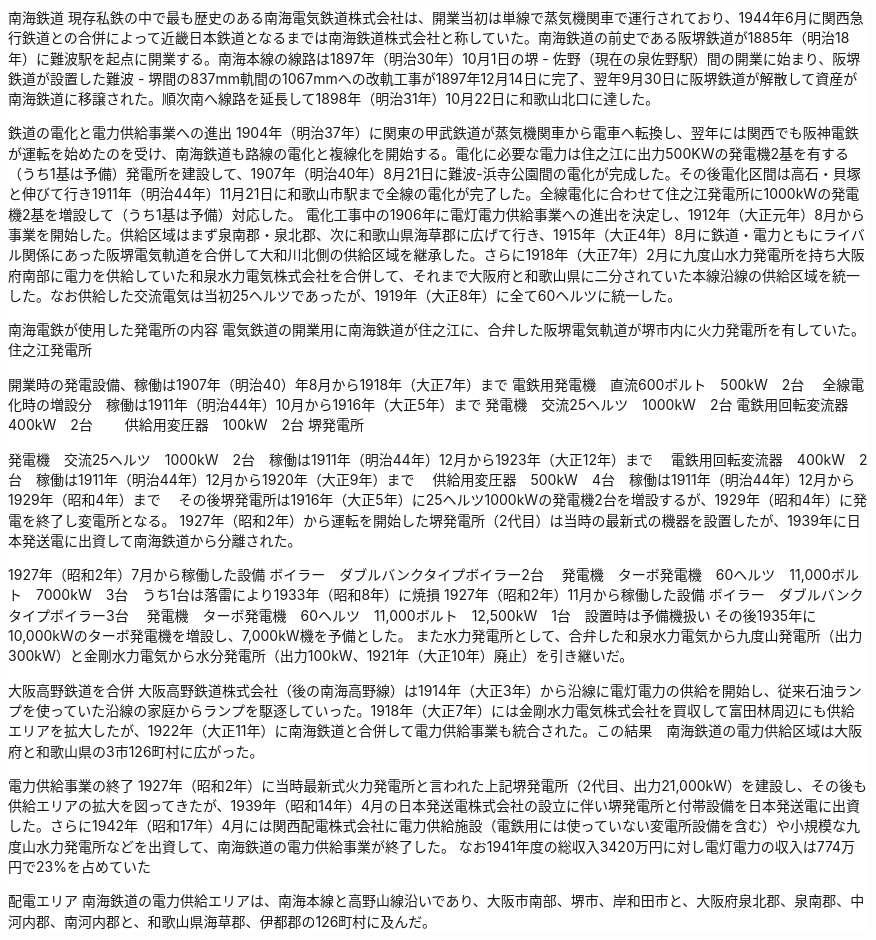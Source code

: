 南海鉄道
現存私鉄の中で最も歴史のある南海電気鉄道株式会社は、開業当初は単線で蒸気機関車で運行されており、1944年6月に関西急行鉄道との合併によって近畿日本鉄道となるまでは南海鉄道株式会社と称していた。南海鉄道の前史である阪堺鉄道が1885年（明治18年）に難波駅を起点に開業する。南海本線の線路は1897年（明治30年）10月1日の堺 - 佐野（現在の泉佐野駅）間の開業に始まり、阪堺鉄道が設置した難波 - 堺間の837mm軌間の1067mmへの改軌工事が1897年12月14日に完了、翌年9月30日に阪堺鉄道が解散して資産が南海鉄道に移譲された。順次南へ線路を延長して1898年（明治31年）10月22日に和歌山北口に達した。

鉄道の電化と電力供給事業への進出
1904年（明治37年）に関東の甲武鉄道が蒸気機関車から電車へ転換し、翌年には関西でも阪神電鉄が運転を始めたのを受け、南海鉄道も路線の電化と複線化を開始する。電化に必要な電力は住之江に出力500KWの発電機2基を有する（うち1基は予備）発電所を建設して、1907年（明治40年）8月21日に難波-浜寺公園間の電化が完成した。その後電化区間は高石・貝塚と伸びて行き1911年（明治44年）11月21日に和歌山市駅まで全線の電化が完了した。全線電化に合わせて住之江発電所に1000kWの発電機2基を増設して（うち1基は予備）対応した。
電化工事中の1906年に電灯電力供給事業への進出を決定し、1912年（大正元年）8月から事業を開始した。供給区域はまず泉南郡・泉北郡、次に和歌山県海草郡に広げて行き、1915年（大正4年）8月に鉄道・電力ともにライバル関係にあった阪堺電気軌道を合併して大和川北側の供給区域を継承した。さらに1918年（大正7年）2月に九度山水力発電所を持ち大阪府南部に電力を供給していた和泉水力電気株式会社を合併して、それまで大阪府と和歌山県に二分されていた本線沿線の供給区域を統一した。なお供給した交流電気は当初25ヘルツであったが、1919年（大正8年）に全て60ヘルツに統一した。

南海電鉄が使用した発電所の内容
電気鉄道の開業用に南海鉄道が住之江に、合弁した阪堺電気軌道が堺市内に火力発電所を有していた。
住之江発電所

開業時の発電設備、稼働は1907年（明治40）年8月から1918年（大正7年）まで
電鉄用発電機　直流600ボルト　500kW　2台　
全線電化時の増設分　稼働は1911年（明治44年）10月から1916年（大正5年）まで
発電機　交流25ヘルツ　1000kW　2台
電鉄用回転変流器　400kW　2台　　
供給用変圧器　100kW　2台
堺発電所

発電機　交流25ヘルツ　1000kW　2台　稼働は1911年（明治44年）12月から1923年（大正12年）まで　
電鉄用回転変流器　400kW　2台　稼働は1911年（明治44年）12月から1920年（大正9年）まで　
供給用変圧器　500kW　4台　稼働は1911年（明治44年）12月から1929年（昭和4年）まで　
その後堺発電所は1916年（大正5年）に25ヘルツ1000kWの発電機2台を増設するが、1929年（昭和4年）に発電を終了し変電所となる。
1927年（昭和2年）から運転を開始した堺発電所（2代目）は当時の最新式の機器を設置したが、1939年に日本発送電に出資して南海鉄道から分離された。

1927年（昭和2年）7月から稼働した設備
ボイラー　ダブルバンクタイプボイラー2台　
発電機　ターボ発電機　60ヘルツ　11,000ボルト　7000kW　3台　うち1台は落雷により1933年（昭和8年）に焼損
1927年（昭和2年）11月から稼働した設備
ボイラー　ダブルバンクタイプボイラー3台　
発電機　ターボ発電機　60ヘルツ　11,000ボルト　12,500kW　1台　設置時は予備機扱い
その後1935年に10,000kWのターボ発電機を増設し、7,000kW機を予備とした。
また水力発電所として、合弁した和泉水力電気から九度山発電所（出力300kW）と金剛水力電気から水分発電所（出力100kW、1921年（大正10年）廃止）を引き継いだ。

大阪高野鉄道を合併
大阪高野鉄道株式会社（後の南海高野線）は1914年（大正3年）から沿線に電灯電力の供給を開始し、従来石油ランプを使っていた沿線の家庭からランプを駆逐していった。1918年（大正7年）には金剛水力電気株式会社を買収して富田林周辺にも供給エリアを拡大したが、1922年（大正11年）に南海鉄道と合併して電力供給事業も統合された。この結果　南海鉄道の電力供給区域は大阪府と和歌山県の3市126町村に広がった。

電力供給事業の終了
1927年（昭和2年）に当時最新式火力発電所と言われた上記堺発電所（2代目、出力21,000kW）を建設し、その後も供給エリアの拡大を図ってきたが、1939年（昭和14年）4月の日本発送電株式会社の設立に伴い堺発電所と付帯設備を日本発送電に出資した。さらに1942年（昭和17年）4月には関西配電株式会社に電力供給施設（電鉄用には使っていない変電所設備を含む）や小規模な九度山水力発電所などを出資して、南海鉄道の電力供給事業が終了した。
なお1941年度の総収入3420万円に対し電灯電力の収入は774万円で23%を占めていた

配電エリア
南海鉄道の電力供給エリアは、南海本線と高野山線沿いであり、大阪市南部、堺市、岸和田市と、大阪府泉北郡、泉南郡、中河内郡、南河内郡と、和歌山県海草郡、伊都郡の126町村に及んだ。
